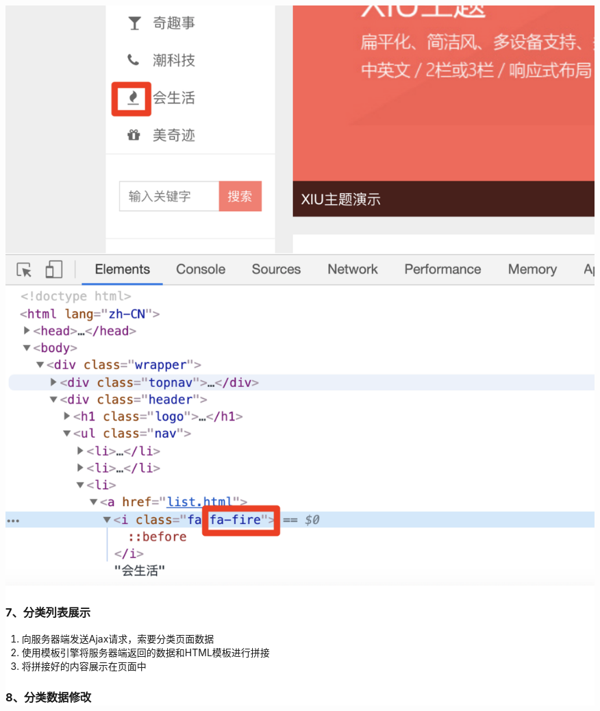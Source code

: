 ![image-20200316165554737](51、项目需求/image-20200316165554737.png)

### 7、分类列表展示

1. 向服务器端发送Ajax请求，索要分类页面数据
2. 使用模板引擎将服务器端返回的数据和HTML模板进行拼接
3. 将拼接好的内容展示在页面中

### 8、分类数据修改
